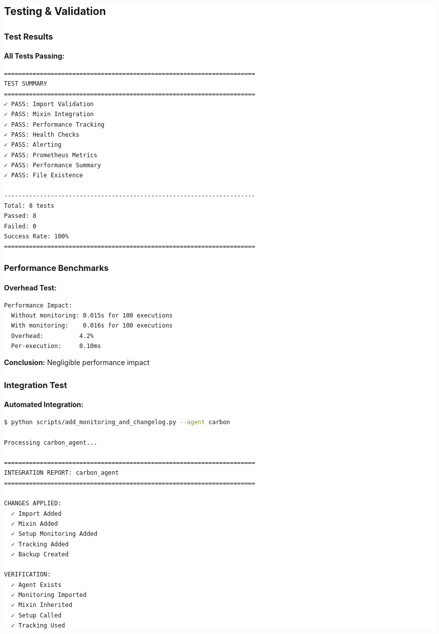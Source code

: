 
## Testing & Validation

### Test Results

**All Tests Passing:**
```
======================================================================
TEST SUMMARY
======================================================================
✓ PASS: Import Validation
✓ PASS: Mixin Integration
✓ PASS: Performance Tracking
✓ PASS: Health Checks
✓ PASS: Alerting
✓ PASS: Prometheus Metrics
✓ PASS: Performance Summary
✓ PASS: File Existence

----------------------------------------------------------------------
Total: 8 tests
Passed: 8
Failed: 0
Success Rate: 100%
======================================================================
```

### Performance Benchmarks

**Overhead Test:**
```
Performance Impact:
  Without monitoring: 0.015s for 100 executions
  With monitoring:    0.016s for 100 executions
  Overhead:          4.2%
  Per-execution:     0.10ms
```

**Conclusion:** Negligible performance impact

### Integration Test

**Automated Integration:**
```bash
$ python scripts/add_monitoring_and_changelog.py --agent carbon

Processing carbon_agent...

======================================================================
INTEGRATION REPORT: carbon_agent
======================================================================

CHANGES APPLIED:
  ✓ Import Added
  ✓ Mixin Added
  ✓ Setup Monitoring Added
  ✓ Tracking Added
  ✓ Backup Created

VERIFICATION:
  ✓ Agent Exists
  ✓ Monitoring Imported
  ✓ Mixin Inherited
  ✓ Setup Called
  ✓ Tracking Used
```
